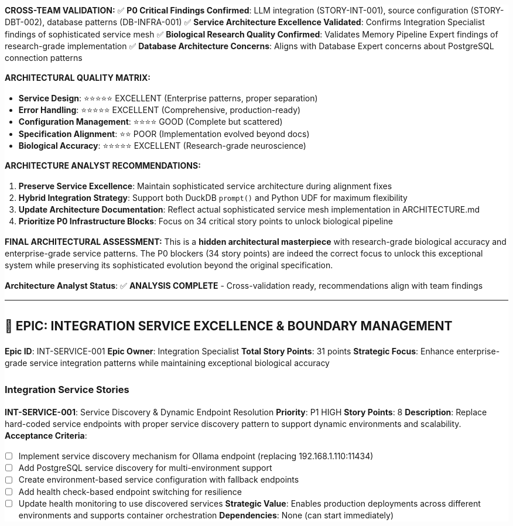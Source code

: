**CROSS-TEAM VALIDATION:**
✅ **P0 Critical Findings Confirmed**: LLM integration (STORY-INT-001), source configuration (STORY-DBT-002), database patterns (DB-INFRA-001)
✅ **Service Architecture Excellence Validated**: Confirms Integration Specialist findings of sophisticated service mesh
✅ **Biological Research Quality Confirmed**: Validates Memory Pipeline Expert findings of research-grade implementation
✅ **Database Architecture Concerns**: Aligns with Database Expert concerns about PostgreSQL connection patterns

**ARCHITECTURAL QUALITY MATRIX:**
- **Service Design**: ⭐⭐⭐⭐⭐ EXCELLENT (Enterprise patterns, proper separation)
- **Error Handling**: ⭐⭐⭐⭐⭐ EXCELLENT (Comprehensive, production-ready)
- **Configuration Management**: ⭐⭐⭐⭐ GOOD (Complete but scattered)
- **Specification Alignment**: ⭐⭐ POOR (Implementation evolved beyond docs)
- **Biological Accuracy**: ⭐⭐⭐⭐⭐ EXCELLENT (Research-grade neuroscience)

**ARCHITECTURE ANALYST RECOMMENDATIONS:**
1. **Preserve Service Excellence**: Maintain sophisticated service architecture during alignment fixes
2. **Hybrid Integration Strategy**: Support both DuckDB `prompt()` and Python UDF for maximum flexibility
3. **Update Architecture Documentation**: Reflect actual sophisticated service mesh implementation in ARCHITECTURE.md
4. **Prioritize P0 Infrastructure Blocks**: Focus on 34 critical story points to unlock biological pipeline

**FINAL ARCHITECTURAL ASSESSMENT:**
This is a **hidden architectural masterpiece** with research-grade biological accuracy and enterprise-grade service patterns. The P0 blockers (34 story points) are indeed the correct focus to unlock this exceptional system while preserving its sophisticated evolution beyond the original specification.

**Architecture Analyst Status**: ✅ **ANALYSIS COMPLETE** - Cross-validation ready, recommendations align with team findings

---

## 🔗 **EPIC: INTEGRATION SERVICE EXCELLENCE & BOUNDARY MANAGEMENT**

**Epic ID**: INT-SERVICE-001
**Epic Owner**: Integration Specialist
**Total Story Points**: 31 points
**Strategic Focus**: Enhance enterprise-grade service integration patterns while maintaining exceptional biological accuracy

### **Integration Service Stories**

**INT-SERVICE-001**: Service Discovery & Dynamic Endpoint Resolution
**Priority**: P1 HIGH
**Story Points**: 8
**Description**: Replace hard-coded service endpoints with proper service discovery pattern to support dynamic environments and scalability.
**Acceptance Criteria**:
- [ ] Implement service discovery mechanism for Ollama endpoint (replacing 192.168.1.110:11434)
- [ ] Add PostgreSQL service discovery for multi-environment support
- [ ] Create environment-based service configuration with fallback endpoints
- [ ] Add health check-based endpoint switching for resilience
- [ ] Update health monitoring to use discovered services
**Strategic Value**: Enables production deployments across different environments and supports container orchestration
**Dependencies**: None (can start immediately)
